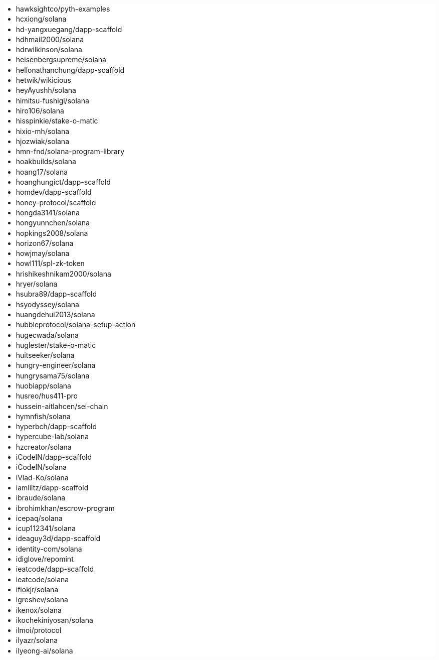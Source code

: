 - hawksightco/pyth-examples
- hcxiong/solana
- hd-yangxuegang/dapp-scaffold
- hdhmail2000/solana
- hdrwilkinson/solana
- heisenbergsupreme/solana
- hellonathanchung/dapp-scaffold
- hetwik/wikicious
- heyAyushh/solana
- himitsu-fushigi/solana
- hiro106/solana
- hisspinkie/stake-o-matic
- hixio-mh/solana
- hjozwiak/solana
- hmn-fnd/solana-program-library
- hoakbuilds/solana
- hoang17/solana
- hoanghungict/dapp-scaffold
- homdev/dapp-scaffold
- honey-protocol/scaffold
- hongda3141/solana
- hongyunnchen/solana
- hopkings2008/solana
- horizon67/solana
- howjmay/solana
- howl111/spl-zk-token
- hrishikeshnikam2000/solana
- hryer/solana
- hsubra89/dapp-scaffold
- hsyodyssey/solana
- huangdehui2013/solana
- hubbleprotocol/solana-setup-action
- hugecwada/solana
- huglester/stake-o-matic
- huitseeker/solana
- hungry-engineer/solana
- hungrysama75/solana
- huobiapp/solana
- husreo/hus411-pro
- hussein-aitlahcen/sei-chain
- hymnfish/solana
- hyperbch/dapp-scaffold
- hypercube-lab/solana
- hzcreator/solana
- iCodeIN/dapp-scaffold
- iCodeIN/solana
- iVlad-Ko/solana
- iamliltz/dapp-scaffold
- ibraude/solana
- ibrohimkhan/escrow-program
- icepaq/solana
- icup112341/solana
- ideaguy3d/dapp-scaffold
- identity-com/solana
- idiglove/repomint
- ieatcode/dapp-scaffold
- ieatcode/solana
- ifiokjr/solana
- igreshev/solana
- ikenox/solana
- ikochekiniyosan/solana
- ilmoi/protocol
- ilyazr/solana
- ilyeong-ai/solana